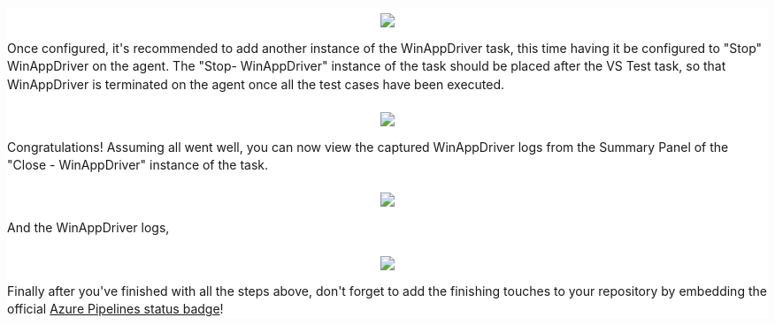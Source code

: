 <p align="center"><img src="https://raw.githubusercontent.com/hassanuz/Sandbox/master/snippets/AzurePipelines/Task/startTaskOptions.PNG" width="700" align="middle"></p>

Once configured, it's recommended to add another instance of the WinAppDriver task, this time having it be configured to "Stop" WinAppDriver on the agent. The "Stop- WinAppDriver" instance of the task should be placed after the VS Test task, so that WinAppDriver is terminated on the agent once all the test cases have been executed. 

<p align="center"><img src="https://raw.githubusercontent.com/hassanuz/Sandbox/master/snippets/AzurePipelines/Task/stopTaskOptions.PNG" width="700" align="middle"></p>

Congratulations! Assuming all went well, you can now view the captured WinAppDriver logs from the Summary Panel of the "Close - WinAppDriver" instance of the task. 

<p align="center"><img src="https://raw.githubusercontent.com/hassanuz/Sandbox/master/snippets/AzurePipelines/Task/ResultsSummary.PNG" width="700" align="middle"></p>

And the WinAppDriver logs,

<p align="center"><img src="https://raw.githubusercontent.com/hassanuz/Sandbox/master/snippets/AzurePipelines/Task/Results.PNG" width="700" align="middle"></p>

Finally after you've finished with all the steps above, don't forget to add the finishing touches to your repository by embedding the official [Azure Pipelines status badge](https://docs.microsoft.com/en-us/azure/devops/pipelines/create-first-pipeline?view=azure-devops&tabs=tfs-2018-2#add-a-status-badge-to-your-repository)! 
